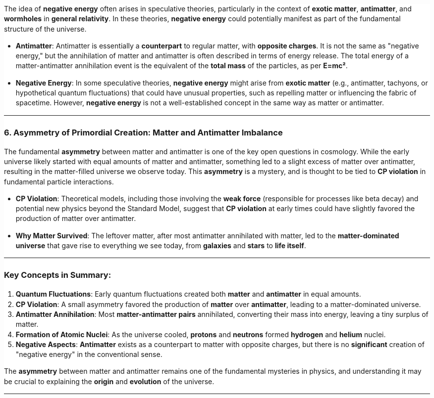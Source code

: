 The idea of **negative energy** often arises in speculative theories, particularly in the context of **exotic matter**, **antimatter**, and **wormholes** in **general relativity**. In these theories, **negative energy** could potentially manifest as part of the fundamental structure of the universe.

- **Antimatter**: Antimatter is essentially a **counterpart** to regular matter, with **opposite charges**. It is not the same as "negative energy," but the annihilation of matter and antimatter is often described in terms of energy release. The total energy of a matter-antimatter annihilation event is the equivalent of the **total mass** of the particles, as per **E=mc²**.

- **Negative Energy**: In some speculative theories, **negative energy** might arise from **exotic matter** (e.g., antimatter, tachyons, or hypothetical quantum fluctuations) that could have unusual properties, such as repelling matter or influencing the fabric of spacetime. However, **negative energy** is not a well-established concept in the same way as matter or antimatter.

---

### **6. Asymmetry of Primordial Creation: Matter and Antimatter Imbalance**

The fundamental **asymmetry** between matter and antimatter is one of the key open questions in cosmology. While the early universe likely started with equal amounts of matter and antimatter, something led to a slight excess of matter over antimatter, resulting in the matter-filled universe we observe today. This **asymmetry** is a mystery, and is thought to be tied to **CP violation** in fundamental particle interactions.

- **CP Violation**: Theoretical models, including those involving the **weak force** (responsible for processes like beta decay) and potential new physics beyond the Standard Model, suggest that **CP violation** at early times could have slightly favored the production of matter over antimatter.

- **Why Matter Survived**: The leftover matter, after most antimatter annihilated with matter, led to the **matter-dominated universe** that gave rise to everything we see today, from **galaxies** and **stars** to **life itself**.

---

### **Key Concepts in Summary**:

1. **Quantum Fluctuations**: Early quantum fluctuations created both **matter** and **antimatter** in equal amounts.
2. **CP Violation**: A small asymmetry favored the production of **matter** over **antimatter**, leading to a matter-dominated universe.
3. **Antimatter Annihilation**: Most **matter-antimatter pairs** annihilated, converting their mass into energy, leaving a tiny surplus of matter.
4. **Formation of Atomic Nuclei**: As the universe cooled, **protons** and **neutrons** formed **hydrogen** and **helium** nuclei.
5. **Negative Aspects**: **Antimatter** exists as a counterpart to matter with opposite charges, but there is no **significant** creation of "negative energy" in the conventional sense.

The **asymmetry** between matter and antimatter remains one of the fundamental mysteries in physics, and understanding it may be crucial to explaining the **origin** and **evolution** of the universe.


---   
